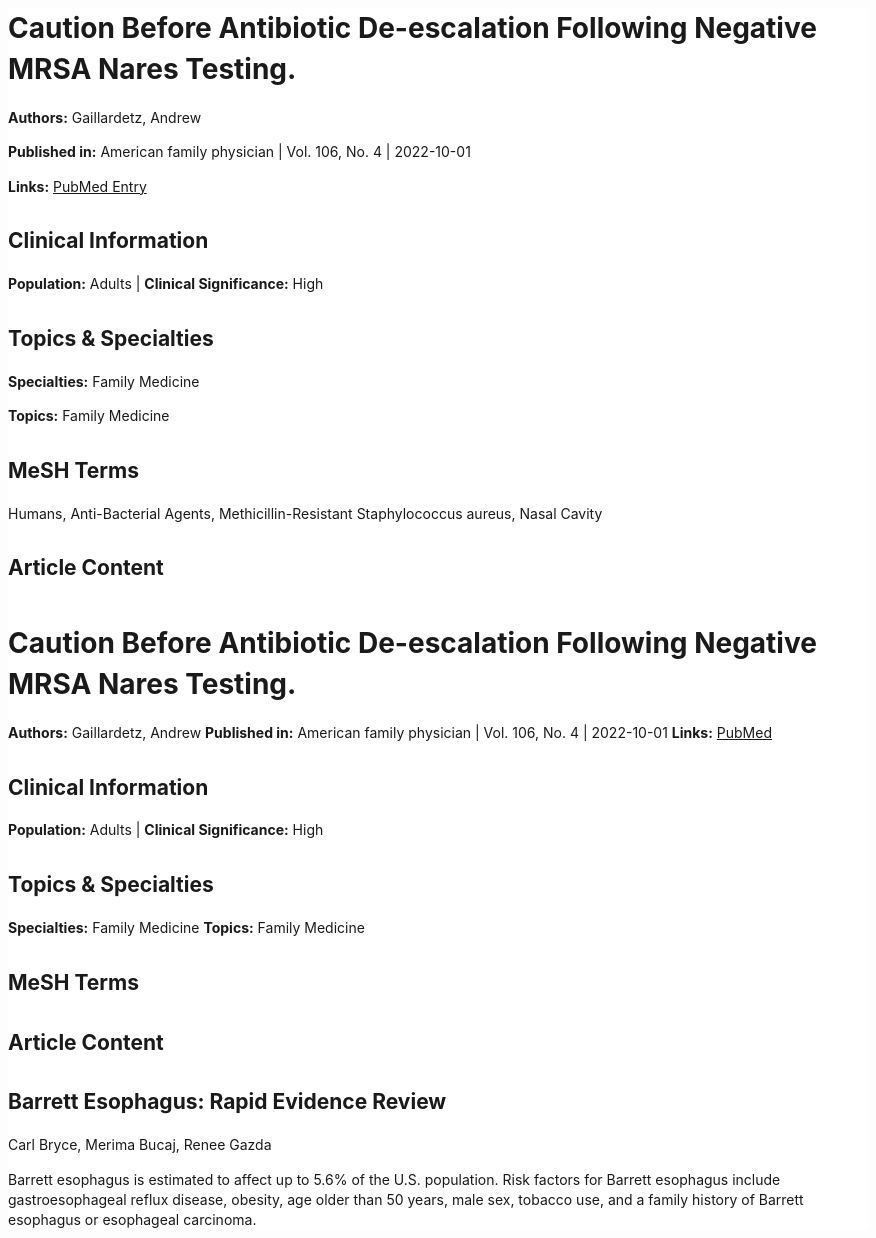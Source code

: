 
# Caution Before Antibiotic De-escalation Following Negative MRSA Nares Testing.

**Authors:** Gaillardetz, Andrew

**Published in:** American family physician | Vol. 106, No. 4 | 2022-10-01

**Links:** [PubMed Entry](https://pubmed.ncbi.nlm.nih.gov/36260884/)

## Clinical Information

**Population:** Adults | **Clinical Significance:** High

## Topics & Specialties

**Specialties:** Family Medicine

**Topics:** Family Medicine

## MeSH Terms

Humans, Anti-Bacterial Agents, Methicillin-Resistant Staphylococcus aureus, Nasal Cavity

## Article Content

# Caution Before Antibiotic De-escalation Following Negative MRSA Nares Testing.
**Authors:** Gaillardetz, Andrew
**Published in:** American family physician | Vol. 106, No. 4 | 2022-10-01
**Links:** [PubMed](https://pubmed.ncbi.nlm.nih.gov/36260884/)
## Clinical Information
**Population:** Adults | **Clinical Significance:** High
## Topics & Specialties
**Specialties:** Family Medicine
**Topics:** Family Medicine
## MeSH Terms
## Article Content

## Barrett Esophagus: Rapid Evidence Review

Carl Bryce, Merima Bucaj, Renee Gazda

Barrett esophagus is estimated to affect up to 5.6% of the U.S. population. Risk factors for Barrett esophagus include gastroesophageal reflux disease, obesity, age older than 50 years, male sex, tobacco use, and a family history of Barrett esophagus or esophageal carcinoma.
